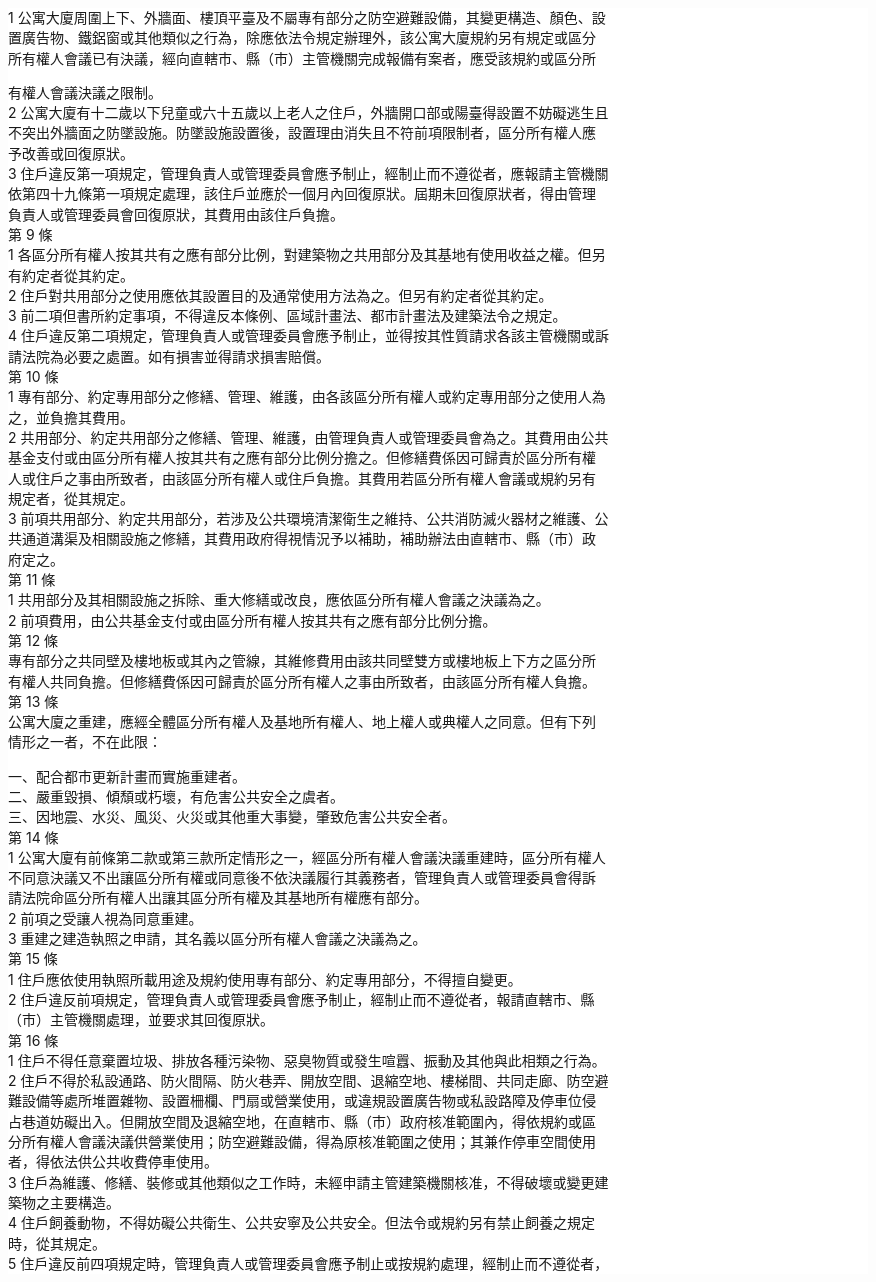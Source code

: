 1 公寓大廈周圍上下、外牆面、樓頂平臺及不屬專有部分之防空避難設備，其變更構造、顏色、設  
置廣告物、鐵鋁窗或其他類似之行為，除應依法令規定辦理外，該公寓大廈規約另有規定或區分  
所有權人會議已有決議，經向直轄市、縣（市）主管機關完成報備有案者，應受該規約或區分所  


有權人會議決議之限制。  
2 公寓大廈有十二歲以下兒童或六十五歲以上老人之住戶，外牆開口部或陽臺得設置不妨礙逃生且  
不突出外牆面之防墜設施。防墜設施設置後，設置理由消失且不符前項限制者，區分所有權人應  
予改善或回復原狀。  
3 住戶違反第一項規定，管理負責人或管理委員會應予制止，經制止而不遵從者，應報請主管機關  
依第四十九條第一項規定處理，該住戶並應於一個月內回復原狀。屆期未回復原狀者，得由管理  
負責人或管理委員會回復原狀，其費用由該住戶負擔。  
第 9 條  
1 各區分所有權人按其共有之應有部分比例，對建築物之共用部分及其基地有使用收益之權。但另  
有約定者從其約定。  
2 住戶對共用部分之使用應依其設置目的及通常使用方法為之。但另有約定者從其約定。  
3 前二項但書所約定事項，不得違反本條例、區域計畫法、都市計畫法及建築法令之規定。  
4 住戶違反第二項規定，管理負責人或管理委員會應予制止，並得按其性質請求各該主管機關或訴  
請法院為必要之處置。如有損害並得請求損害賠償。  
第 10 條  
1 專有部分、約定專用部分之修繕、管理、維護，由各該區分所有權人或約定專用部分之使用人為  
之，並負擔其費用。  
2 共用部分、約定共用部分之修繕、管理、維護，由管理負責人或管理委員會為之。其費用由公共  
基金支付或由區分所有權人按其共有之應有部分比例分擔之。但修繕費係因可歸責於區分所有權  
人或住戶之事由所致者，由該區分所有權人或住戶負擔。其費用若區分所有權人會議或規約另有  
規定者，從其規定。  
3 前項共用部分、約定共用部分，若涉及公共環境清潔衛生之維持、公共消防滅火器材之維護、公  
共通道溝渠及相關設施之修繕，其費用政府得視情況予以補助，補助辦法由直轄市、縣（市）政  
府定之。  
第 11 條  
1 共用部分及其相關設施之拆除、重大修繕或改良，應依區分所有權人會議之決議為之。  
2 前項費用，由公共基金支付或由區分所有權人按其共有之應有部分比例分擔。  
第 12 條  
專有部分之共同壁及樓地板或其內之管線，其維修費用由該共同壁雙方或樓地板上下方之區分所  
有權人共同負擔。但修繕費係因可歸責於區分所有權人之事由所致者，由該區分所有權人負擔。  
第 13 條  
公寓大廈之重建，應經全體區分所有權人及基地所有權人、地上權人或典權人之同意。但有下列  
情形之一者，不在此限：  


一、配合都市更新計畫而實施重建者。  
二、嚴重毀損、傾頹或朽壞，有危害公共安全之虞者。  
三、因地震、水災、風災、火災或其他重大事變，肇致危害公共安全者。  
第 14 條  
1 公寓大廈有前條第二款或第三款所定情形之一，經區分所有權人會議決議重建時，區分所有權人  
不同意決議又不出讓區分所有權或同意後不依決議履行其義務者，管理負責人或管理委員會得訴  
請法院命區分所有權人出讓其區分所有權及其基地所有權應有部分。  
2 前項之受讓人視為同意重建。  
3 重建之建造執照之申請，其名義以區分所有權人會議之決議為之。  
第 15 條  
1 住戶應依使用執照所載用途及規約使用專有部分、約定專用部分，不得擅自變更。  
2 住戶違反前項規定，管理負責人或管理委員會應予制止，經制止而不遵從者，報請直轄市、縣  
（市）主管機關處理，並要求其回復原狀。  
第 16 條  
1 住戶不得任意棄置垃圾、排放各種污染物、惡臭物質或發生喧囂、振動及其他與此相類之行為。  
2 住戶不得於私設通路、防火間隔、防火巷弄、開放空間、退縮空地、樓梯間、共同走廊、防空避  
難設備等處所堆置雜物、設置柵欄、門扇或營業使用，或違規設置廣告物或私設路障及停車位侵  
占巷道妨礙出入。但開放空間及退縮空地，在直轄市、縣（市）政府核准範圍內，得依規約或區  
分所有權人會議決議供營業使用；防空避難設備，得為原核准範圍之使用；其兼作停車空間使用  
者，得依法供公共收費停車使用。  
3 住戶為維護、修繕、裝修或其他類似之工作時，未經申請主管建築機關核准，不得破壞或變更建  
築物之主要構造。  
4 住戶飼養動物，不得妨礙公共衛生、公共安寧及公共安全。但法令或規約另有禁止飼養之規定  
時，從其規定。  
5 住戶違反前四項規定時，管理負責人或管理委員會應予制止或按規約處理，經制止而不遵從者，  
